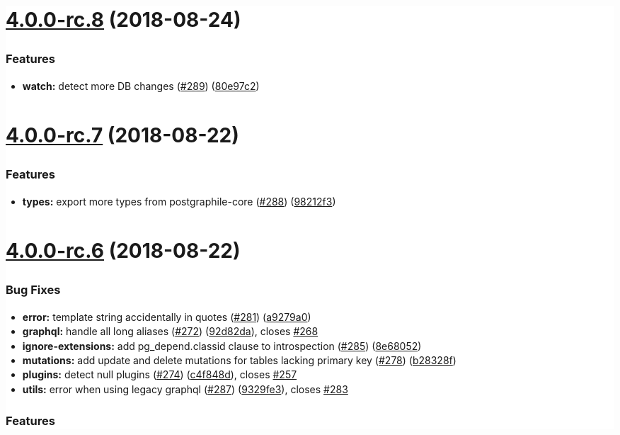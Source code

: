# [4.0.0-rc.8](https://github.com/graphile/graphile-engine/compare/v4.0.0-rc.7...v4.0.0-rc.8) (2018-08-24)


### Features

* **watch:** detect more DB changes ([#289](https://github.com/graphile/graphile-engine/issues/289)) ([80e97c2](https://github.com/graphile/graphile-engine/commit/80e97c22b18cd99825abee81ce5380505b8d946e))



# [4.0.0-rc.7](https://github.com/graphile/graphile-engine/compare/v4.0.0-rc.6...v4.0.0-rc.7) (2018-08-22)


### Features

* **types:** export more types from postgraphile-core ([#288](https://github.com/graphile/graphile-engine/issues/288)) ([98212f3](https://github.com/graphile/graphile-engine/commit/98212f3a1b294f82d830eb07874841b188cb3b4f))



# [4.0.0-rc.6](https://github.com/graphile/graphile-engine/compare/v4.0.0-rc.5...v4.0.0-rc.6) (2018-08-22)


### Bug Fixes

* **error:** template string accidentally in quotes ([#281](https://github.com/graphile/graphile-engine/issues/281)) ([a9279a0](https://github.com/graphile/graphile-engine/commit/a9279a0caacd61d20325368e072287ef221ab64c))
* **graphql:** handle all long aliases ([#272](https://github.com/graphile/graphile-engine/issues/272)) ([92d82da](https://github.com/graphile/graphile-engine/commit/92d82da0baef5f1a01696c1b4175eaa9e6ad353c)), closes [#268](https://github.com/graphile/graphile-engine/issues/268)
* **ignore-extensions:** add pg_depend.classid clause to introspection ([#285](https://github.com/graphile/graphile-engine/issues/285)) ([8e68052](https://github.com/graphile/graphile-engine/commit/8e68052b3f8bc4b339795d00a24e8a24ab90c293))
* **mutations:** add update and delete mutations for tables lacking primary key ([#278](https://github.com/graphile/graphile-engine/issues/278)) ([b28328f](https://github.com/graphile/graphile-engine/commit/b28328f394ba5a1fa90e70222774ebad75e69bab))
* **plugins:** detect null plugins ([#274](https://github.com/graphile/graphile-engine/issues/274)) ([c4f848d](https://github.com/graphile/graphile-engine/commit/c4f848d4b0de1c08242987119dcaa2d89cf11ed3)), closes [#257](https://github.com/graphile/graphile-engine/issues/257)
* **utils:** error when using legacy graphql ([#287](https://github.com/graphile/graphile-engine/issues/287)) ([9329fe3](https://github.com/graphile/graphile-engine/commit/9329fe373dcf2a7871a9fd2a5956d96062357b50)), closes [#283](https://github.com/graphile/graphile-engine/issues/283)


### Features
